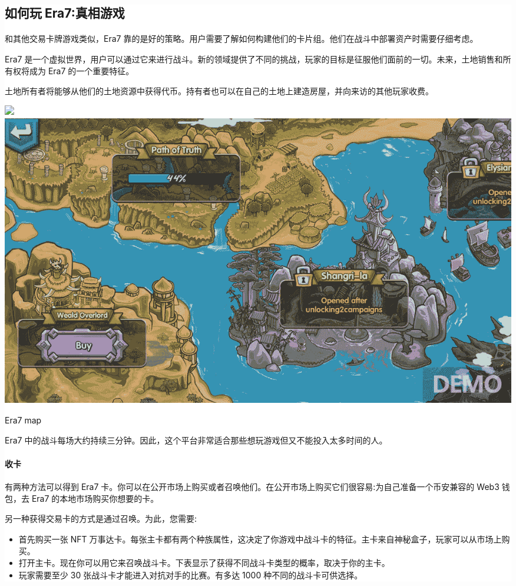 ## 如何玩 Era7:真相游戏

和其他交易卡牌游戏类似，Era7 靠的是好的策略。用户需要了解如何构建他们的卡片组。他们在战斗中部署资产时需要仔细考虑。

Era7 是一个虚拟世界，用户可以通过它来进行战斗。新的领域提供了不同的挑战，玩家的目标是征服他们面前的一切。未来，土地销售和所有权将成为 Era7 的一个重要特征。

土地所有者将能够从他们的土地资源中获得代币。持有者也可以在自己的土地上建造房屋，并向来访的其他玩家收费。

![](img/2538ef2d8acd5cca20f333930034dc99.png)![](img/aa38d2b17c56a4dbcc6ef60497f74490.png)

Era7 map

Era7 中的战斗每场大约持续三分钟。因此，这个平台非常适合那些想玩游戏但又不能投入太多时间的人。

#### 收卡

有两种方法可以得到 Era7 卡。你可以在公开市场上购买或者召唤他们。在公开市场上购买它们很容易:为自己准备一个币安兼容的 Web3 钱包，去 Era7 的本地市场购买你想要的卡。

另一种获得交易卡的方式是通过召唤。为此，您需要:

*   首先购买一张 NFT 万事达卡。每张主卡都有两个种族属性，这决定了你游戏中战斗卡的特征。主卡来自神秘盒子，玩家可以从市场上购买。
*   打开主卡。现在你可以用它来召唤战斗卡。下表显示了获得不同战斗卡类型的概率，取决于你的主卡。
*   玩家需要至少 30 张战斗卡才能进入对抗对手的比赛。有多达 1000 种不同的战斗卡可供选择。
